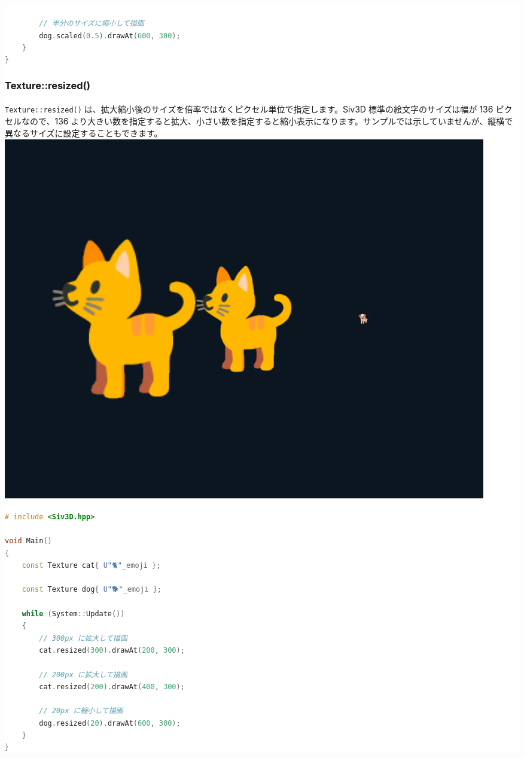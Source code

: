 ```cpp

		// 半分のサイズに縮小して描画
		dog.scaled(0.5).drawAt(600, 300);
	}
}
```

### Texture::resized()
`Texture::resized()` は、拡大縮小後のサイズを倍率ではなくピクセル単位で指定します。Siv3D 標準の絵文字のサイズは幅が 136 ピクセルなので、136 より大きい数を指定すると拡大、小さい数を指定すると縮小表示になります。サンプルでは示していませんが、縦横で異なるサイズに設定することもできます。
![](/images/doc_v6/tutorial/8/2.2.png)
```cpp
# include <Siv3D.hpp>

void Main()
{
	const Texture cat{ U"🐈"_emoji };

	const Texture dog{ U"🐕"_emoji };

	while (System::Update())
	{
		// 300px に拡大して描画
		cat.resized(300).drawAt(200, 300);

		// 200px に拡大して描画
		cat.resized(200).drawAt(400, 300);

		// 20px に縮小して描画
		dog.resized(20).drawAt(600, 300);
	}
}
```